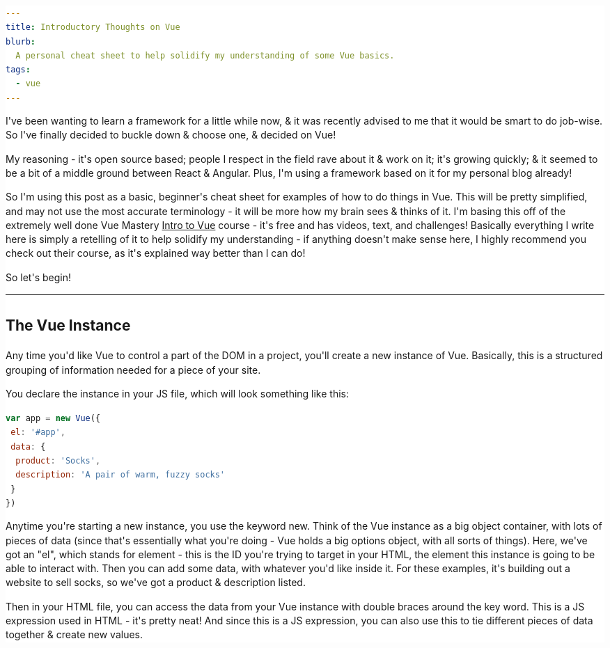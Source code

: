 ```yaml
---
title: Introductory Thoughts on Vue
blurb:
  A personal cheat sheet to help solidify my understanding of some Vue basics.
tags:
  - vue
---
```


I've been wanting to learn a framework for a little while now, & it was recently advised to me that it would be smart to do job-wise. So I've finally decided to buckle down & choose one, & decided on Vue!

My reasoning - it's open source based; people I respect in the field rave about it & work on it; it's growing quickly; & it seemed to be a bit of a middle ground between React & Angular. Plus, I'm using a framework based on it for my personal blog already!

So I'm using this post as a basic, beginner's cheat sheet for examples of how to do things in Vue. This will be pretty simplified, and may not use the most accurate terminology - it will be more how my brain sees & thinks of it. I'm basing this off of the extremely well done Vue Mastery [Intro to Vue](https://www.vuemastery.com/courses/intro-to-vue-js) course - it's free and has videos, text, and challenges! Basically everything I write here is simply a retelling of it to help solidify my understanding - if anything doesn't make sense here, I highly recommend you check out their course, as it's explained way better than I can do!

So let's begin!

----

## The Vue Instance

Any time you'd like Vue to control a part of the DOM in a project, you'll create a new instance of Vue. Basically, this is a structured grouping of information needed for a piece of your site.

You declare the instance in your JS file, which will look something like this:

```js
var app = new Vue({
 el: '#app',  
 data: {
  product: 'Socks',
  description: 'A pair of warm, fuzzy socks'
 }
})
```

Anytime you're starting a new instance, you use the keyword new. Think of the Vue instance as a big object container, with lots of pieces of data (since that's essentially what you're doing - Vue holds a big options object, with all sorts of things). Here, we've got an "el", which stands for element - this is the ID you're trying to target in your HTML, the element this instance is going to be able to interact with. Then you can add some data, with whatever you'd like inside it. For these examples, it's building out a website to sell socks, so we've got a product & description listed.

Then in your HTML file, you can access the data from your Vue instance with double braces around the key word. This is a JS expression used in HTML - it's pretty neat! And since this is a JS expression, you can also use this to tie different pieces of data together & create new values.
